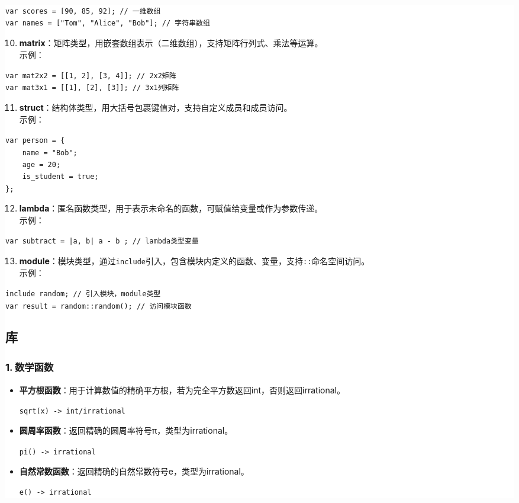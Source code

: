   ```lamina
  var scores = [90, 85, 92]; // 一维数组
  var names = ["Tom", "Alice", "Bob"]; // 字符串数组
  ```
  
10. **matrix**：矩阵类型，用嵌套数组表示（二维数组），支持矩阵行列式、乘法等运算。  
  示例：
  
  ```lamina
  var mat2x2 = [[1, 2], [3, 4]]; // 2x2矩阵
  var mat3x1 = [[1], [2], [3]]; // 3x1列矩阵
  ```
  
11. **struct**：结构体类型，用大括号包裹键值对，支持自定义成员和成员访问。  
  示例：
  
  ```lamina
  var person = {
      name = "Bob";
      age = 20;
      is_student = true;
  };
  ```
  
12. **lambda**：匿名函数类型，用于表示未命名的函数，可赋值给变量或作为参数传递。  
  示例：
  
  ```lamina
  var subtract = |a, b| a - b ; // lambda类型变量
  ```
  
13. **module**：模块类型，通过`include`引入，包含模块内定义的函数、变量，支持`::`命名空间访问。  
  示例：
  
  ```lamina
  include random; // 引入模块，module类型
  var result = random::random(); // 访问模块函数
  ```
  

## 库

### 1. 数学函数

- **平方根函数**：用于计算数值的精确平方根，若为完全平方数返回int，否则返回irrational。
  
  ```lamina
  sqrt(x) -> int/irrational
  ```
  
- **圆周率函数**：返回精确的圆周率符号π，类型为irrational。
  
  ```lamina
  pi() -> irrational
  ```
  
- **自然常数函数**：返回精确的自然常数符号e，类型为irrational。
  
  ```lamina
  e() -> irrational
  ```
  